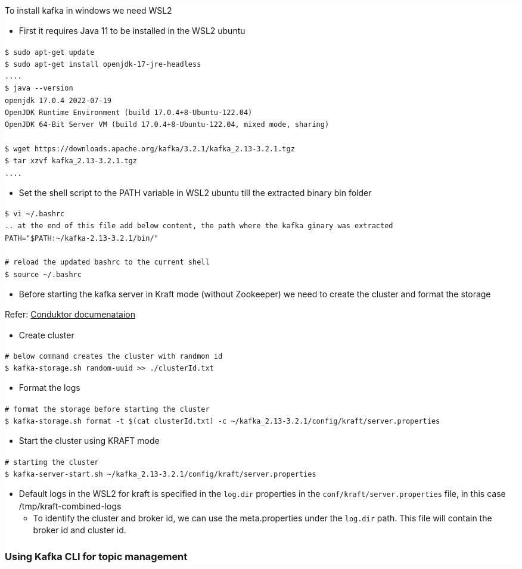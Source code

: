 To install kafka in windows we need WSL2

- First it requires Java 11 to be installed in the WSL2 ubuntu
```
$ sudo apt-get update
$ sudo apt-get install openjdk-17-jre-headless
....
$ java --version
openjdk 17.0.4 2022-07-19
OpenJDK Runtime Environment (build 17.0.4+8-Ubuntu-122.04)
OpenJDK 64-Bit Server VM (build 17.0.4+8-Ubuntu-122.04, mixed mode, sharing)

$ wget https://downloads.apache.org/kafka/3.2.1/kafka_2.13-3.2.1.tgz
$ tar xzvf kafka_2.13-3.2.1.tgz
....
```
 - Set the shell script to the PATH variable in WSL2 ubuntu till the extracted binary bin folder 
 ```
 $ vi ~/.bashrc
 .. at the end of this file add below content, the path where the kafka ginary was extracted
 PATH="$PATH:~/kafka-2.13-3.2.1/bin/"

 # reload the updated bashrc to the current shell
 $ source ~/.bashrc 
```
- Before starting the kafka server in Kraft mode (without Zookeeper) we need to create the cluster and format the storage

Refer: [Conduktor documenataion](https://www.conduktor.io/kafka/how-to-install-apache-kafka-on-windows-without-zookeeper-kraft-mode)

- Create cluster
```
# below command creates the cluster with randmon id
$ kafka-storage.sh random-uuid >> ./clusterId.txt
```
 - Format the logs
```
# format the storage before starting the cluster
$ kafka-storage.sh format -t $(cat clusterId.txt) -c ~/kafka_2.13-3.2.1/config/kraft/server.properties
```

- Start the cluster using KRAFT mode
```
# starting the cluster
$ kafka-server-start.sh ~/kafka_2.13-3.2.1/config/kraft/server.properties
```
- Default logs in the WSL2 for kraft is specified in the `log.dir` properties in the `conf/kraft/server.properties` file, in this case /tmp/kraft-combined-logs
  - To identify the cluster and broker id, we can use the meta.properties under the `log.dir` path. This file will contain the broker id and cluster id.

### Using Kafka CLI for topic management
